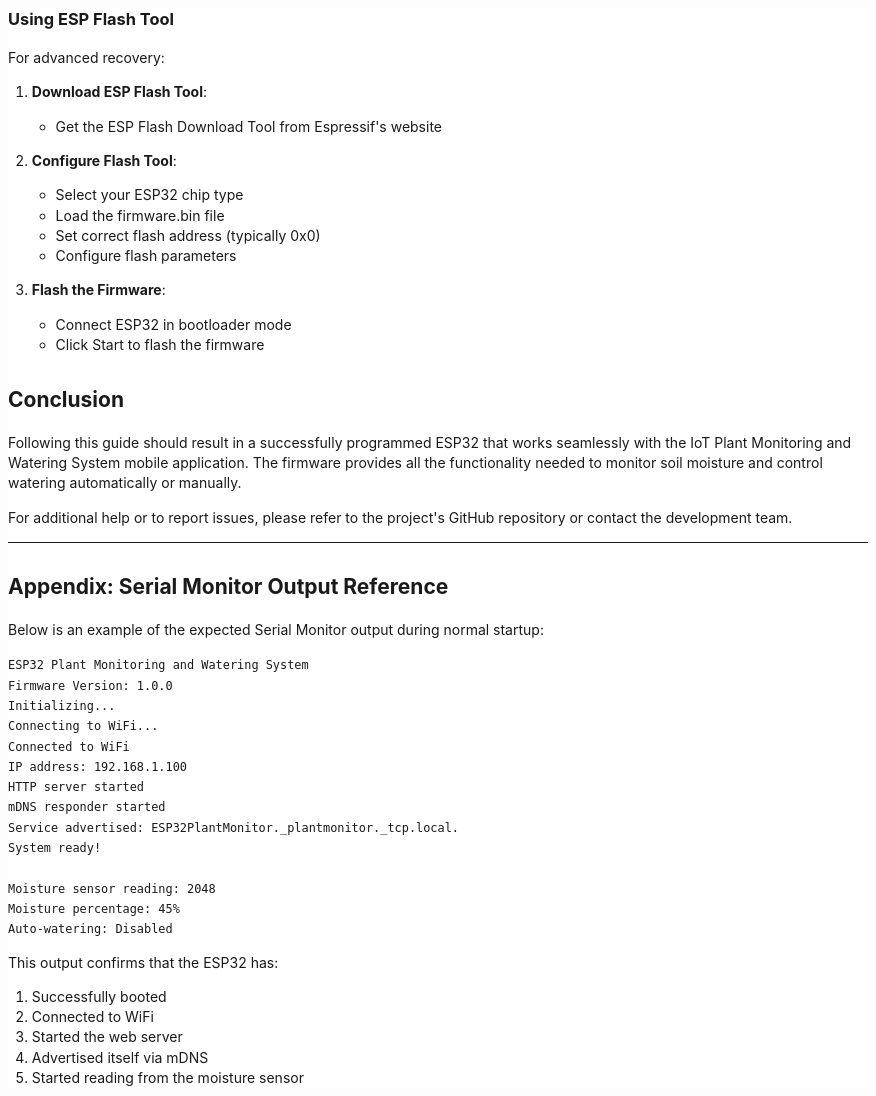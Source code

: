 ### Using ESP Flash Tool

For advanced recovery:

1. **Download ESP Flash Tool**:
   - Get the ESP Flash Download Tool from Espressif's website

2. **Configure Flash Tool**:
   - Select your ESP32 chip type
   - Load the firmware.bin file
   - Set correct flash address (typically 0x0)
   - Configure flash parameters

3. **Flash the Firmware**:
   - Connect ESP32 in bootloader mode
   - Click Start to flash the firmware

## Conclusion

Following this guide should result in a successfully programmed ESP32 that works seamlessly with the IoT Plant Monitoring and Watering System mobile application. The firmware provides all the functionality needed to monitor soil moisture and control watering automatically or manually.

For additional help or to report issues, please refer to the project's GitHub repository or contact the development team.

---

## Appendix: Serial Monitor Output Reference

Below is an example of the expected Serial Monitor output during normal startup:

```
ESP32 Plant Monitoring and Watering System
Firmware Version: 1.0.0
Initializing...
Connecting to WiFi...
Connected to WiFi
IP address: 192.168.1.100
HTTP server started
mDNS responder started
Service advertised: ESP32PlantMonitor._plantmonitor._tcp.local.
System ready!

Moisture sensor reading: 2048
Moisture percentage: 45%
Auto-watering: Disabled
```

This output confirms that the ESP32 has:
1. Successfully booted
2. Connected to WiFi
3. Started the web server
4. Advertised itself via mDNS
5. Started reading from the moisture sensor
